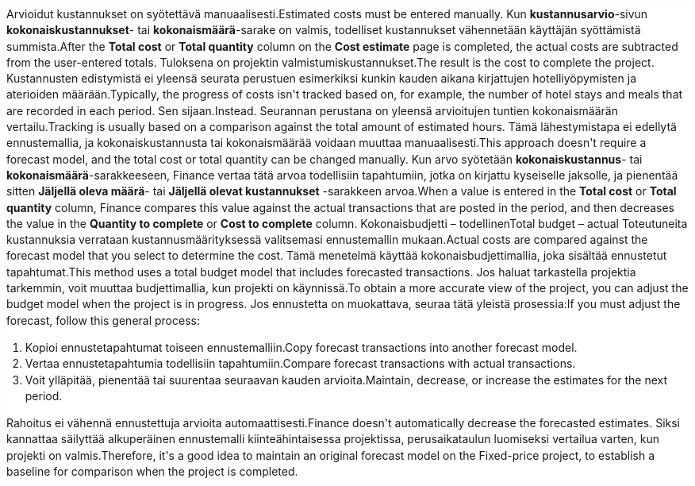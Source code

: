 <td><span data-ttu-id="e0d79-318">Arvioidut kustannukset on syötettävä manuaalisesti.</span><span class="sxs-lookup"><span data-stu-id="e0d79-318">Estimated costs must be entered manually.</span></span> <span data-ttu-id="e0d79-319">Kun <strong>kustannusarvio</strong>-sivun <strong>kokonaiskustannukset</strong>- tai <strong>kokonaismäärä</strong>-sarake on valmis, todelliset kustannukset vähennetään käyttäjän syöttämistä summista.</span><span class="sxs-lookup"><span data-stu-id="e0d79-319">After the <strong>Total cost</strong> or <strong>Total quantity</strong> column on the <strong>Cost estimate</strong> page is completed, the actual costs are subtracted from the user-entered totals.</span></span> <span data-ttu-id="e0d79-320">Tuloksena on projektin valmistumiskustannukset.</span><span class="sxs-lookup"><span data-stu-id="e0d79-320">The result is the cost to complete the project.</span></span> <span data-ttu-id="e0d79-321">Kustannusten edistymistä ei yleensä seurata perustuen esimerkiksi kunkin kauden aikana kirjattujen hotelliyöpymisten ja aterioiden määrään.</span><span class="sxs-lookup"><span data-stu-id="e0d79-321">Typically, the progress of costs isn't tracked based on, for example, the number of hotel stays and meals that are recorded in each period.</span></span> <span data-ttu-id="e0d79-322">Sen sijaan.</span><span class="sxs-lookup"><span data-stu-id="e0d79-322">Instead.</span></span> <span data-ttu-id="e0d79-323">Seurannan perustana on yleensä arvioitujen tuntien kokonaismäärän vertailu.</span><span class="sxs-lookup"><span data-stu-id="e0d79-323">Tracking is usually based on a comparison against the total amount of estimated hours.</span></span> <span data-ttu-id="e0d79-324">Tämä lähestymistapa ei edellytä ennustemallia, ja kokonaiskustannusta tai kokonaismäärää voidaan muuttaa manuaalisesti.</span><span class="sxs-lookup"><span data-stu-id="e0d79-324">This approach doesn't require a forecast model, and the total cost or total quantity can be changed manually.</span></span> <span data-ttu-id="e0d79-325">Kun arvo syötetään <strong>kokonaiskustannus</strong>- tai <strong>kokonaismäärä</strong>-sarakkeeseen, Finance vertaa tätä arvoa todellisiin tapahtumiin, jotka on kirjattu kyseiselle jaksolle, ja pienentää sitten <strong>Jäljellä oleva määrä</strong>- tai <strong>Jäljellä olevat kustannukset</strong> -sarakkeen arvoa.</span><span class="sxs-lookup"><span data-stu-id="e0d79-325">When a value is entered in the <strong>Total cost</strong> or <strong>Total quantity</strong> column, Finance compares this value against the actual transactions that are posted in the period, and then decreases the value in the <strong>Quantity to complete</strong> or <strong>Cost to complete</strong> column.</span></span></td>
</tr>
<tr class="even">
<td><span data-ttu-id="e0d79-326">Kokonaisbudjetti – todellinen</span><span class="sxs-lookup"><span data-stu-id="e0d79-326">Total budget – actual</span></span></td>
<td><span data-ttu-id="e0d79-327">Toteutuneita kustannuksia verrataan kustannusmäärityksessä valitsemasi ennustemallin mukaan.</span><span class="sxs-lookup"><span data-stu-id="e0d79-327">Actual costs are compared against the forecast model that you select to determine the cost.</span></span> <span data-ttu-id="e0d79-328">Tämä menetelmä käyttää kokonaisbudjettimallia, joka sisältää ennustetut tapahtumat.</span><span class="sxs-lookup"><span data-stu-id="e0d79-328">This method uses a total budget model that includes forecasted transactions.</span></span> <span data-ttu-id="e0d79-329">Jos haluat tarkastella projektia tarkemmin, voit muuttaa budjettimallia, kun projekti on käynnissä.</span><span class="sxs-lookup"><span data-stu-id="e0d79-329">To obtain a more accurate view of the project, you can adjust the budget model when the project is in progress.</span></span> <span data-ttu-id="e0d79-330">Jos ennustetta on muokattava, seuraa tätä yleistä prosessia:</span><span class="sxs-lookup"><span data-stu-id="e0d79-330">If you must adjust the forecast, follow this general process:</span></span>
<ol>
<li><span data-ttu-id="e0d79-331">Kopioi ennustetapahtumat toiseen ennustemalliin.</span><span class="sxs-lookup"><span data-stu-id="e0d79-331">Copy forecast transactions into another forecast model.</span></span></li>
<li><span data-ttu-id="e0d79-332">Vertaa ennustetapahtumia todellisiin tapahtumiin.</span><span class="sxs-lookup"><span data-stu-id="e0d79-332">Compare forecast transactions with actual transactions.</span></span></li>
<li><span data-ttu-id="e0d79-333">Voit ylläpitää, pienentää tai suurentaa seuraavan kauden arvioita.</span><span class="sxs-lookup"><span data-stu-id="e0d79-333">Maintain, decrease, or increase the estimates for the next period.</span></span></li>
</ol>
<span data-ttu-id="e0d79-334">Rahoitus ei vähennä ennustettuja arvioita automaattisesti.</span><span class="sxs-lookup"><span data-stu-id="e0d79-334">Finance doesn't automatically decrease the forecasted estimates.</span></span> <span data-ttu-id="e0d79-335">Siksi kannattaa säilyttää alkuperäinen ennustemalli kiinteähintaisessa projektissa, perusaikataulun luomiseksi vertailua varten, kun projekti on valmis.</span><span class="sxs-lookup"><span data-stu-id="e0d79-335">Therefore, it's a good idea to maintain an original forecast model on the Fixed-price project, to establish a baseline for comparison when the project is completed.</span></span> 